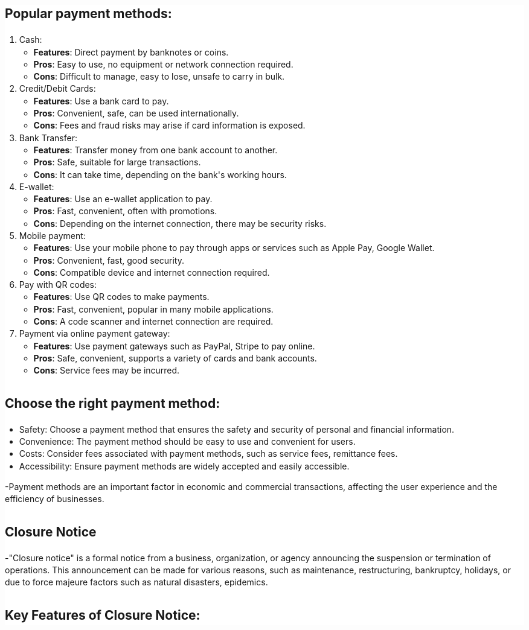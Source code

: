 ## Popular payment methods:

1. Cash:
   - **Features**: Direct payment by banknotes or coins.
   - **Pros**: Easy to use, no equipment or network connection required.
   - **Cons**: Difficult to manage, easy to lose, unsafe to carry in bulk.
2. Credit/Debit Cards:
   - **Features**: Use a bank card to pay.
   - **Pros**: Convenient, safe, can be used internationally.
   - **Cons**: Fees and fraud risks may arise if card information is exposed.
3. Bank Transfer:
   - **Features**: Transfer money from one bank account to another.
   - **Pros**: Safe, suitable for large transactions.
   - **Cons**: It can take time, depending on the bank's working hours.
4. E-wallet:
   - **Features**: Use an e-wallet application to pay.
   - **Pros**: Fast, convenient, often with promotions.
   - **Cons**: Depending on the internet connection, there may be security risks.
5. Mobile payment:
   - **Features**: Use your mobile phone to pay through apps or services such as Apple Pay, Google Wallet.
   - **Pros**: Convenient, fast, good security.
   - **Cons**: Compatible device and internet connection required.
6. Pay with QR codes:
   - **Features**: Use QR codes to make payments.
   - **Pros**: Fast, convenient, popular in many mobile applications.
   - **Cons**: A code scanner and internet connection are required.
7. Payment via online payment gateway:
   - **Features**: Use payment gateways such as PayPal, Stripe to pay online.
   - **Pros**: Safe, convenient, supports a variety of cards and bank accounts.
   - **Cons**: Service fees may be incurred.

## Choose the right payment method:

- Safety: Choose a payment method that ensures the safety and security of personal and financial information.
- Convenience: The payment method should be easy to use and convenient for users.
- Costs: Consider fees associated with payment methods, such as service fees, remittance fees.
- Accessibility: Ensure payment methods are widely accepted and easily accessible.

-Payment methods are an important factor in economic and commercial transactions, affecting the user experience and the efficiency of businesses.
## Closure Notice
-"Closure notice" is a formal notice from a business, organization, or agency announcing the suspension or termination of operations. This announcement can be made for various reasons, such as maintenance, restructuring, bankruptcy, holidays, or due to force majeure factors such as natural disasters, epidemics.

## Key Features of Closure Notice:
